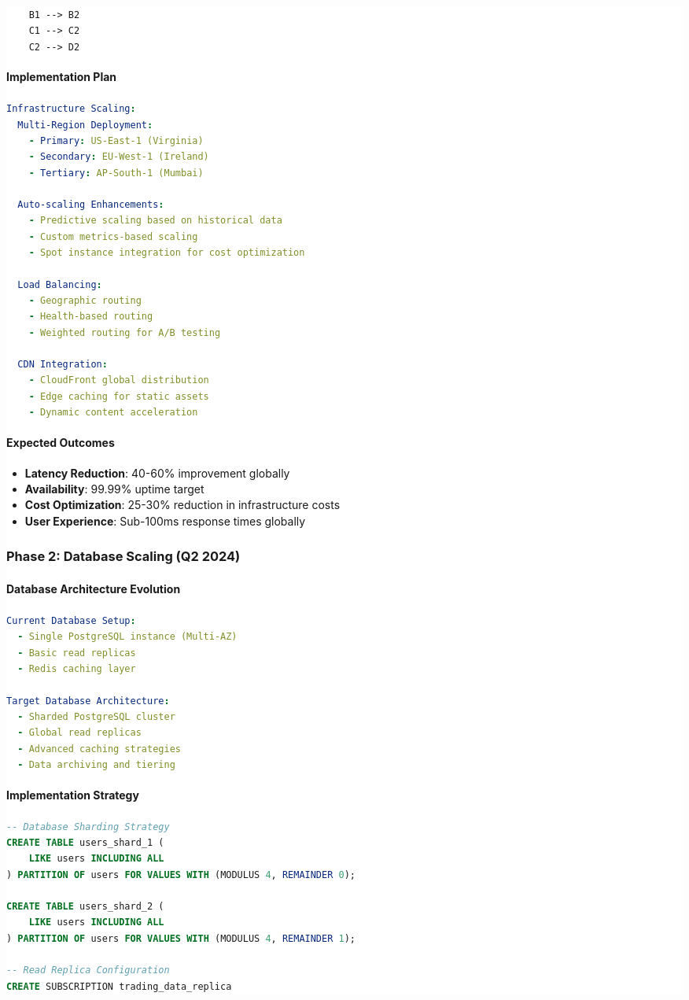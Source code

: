 ```mermaid
    B1 --> B2
    C1 --> C2
    C2 --> D2
```

#### Implementation Plan
```yaml
Infrastructure Scaling:
  Multi-Region Deployment:
    - Primary: US-East-1 (Virginia)
    - Secondary: EU-West-1 (Ireland)
    - Tertiary: AP-South-1 (Mumbai)

  Auto-scaling Enhancements:
    - Predictive scaling based on historical data
    - Custom metrics-based scaling
    - Spot instance integration for cost optimization

  Load Balancing:
    - Geographic routing
    - Health-based routing
    - Weighted routing for A/B testing

  CDN Integration:
    - CloudFront global distribution
    - Edge caching for static assets
    - Dynamic content acceleration
```

#### Expected Outcomes
- **Latency Reduction**: 40-60% improvement globally
- **Availability**: 99.99% uptime target
- **Cost Optimization**: 25-30% reduction in infrastructure costs
- **User Experience**: Sub-100ms response times globally

### Phase 2: Database Scaling (Q2 2024)

#### Database Architecture Evolution
```yaml
Current Database Setup:
  - Single PostgreSQL instance (Multi-AZ)
  - Basic read replicas
  - Redis caching layer

Target Database Architecture:
  - Sharded PostgreSQL cluster
  - Global read replicas
  - Advanced caching strategies
  - Data archiving and tiering
```

#### Implementation Strategy
```sql
-- Database Sharding Strategy
CREATE TABLE users_shard_1 (
    LIKE users INCLUDING ALL
) PARTITION OF users FOR VALUES WITH (MODULUS 4, REMAINDER 0);

CREATE TABLE users_shard_2 (
    LIKE users INCLUDING ALL
) PARTITION OF users FOR VALUES WITH (MODULUS 4, REMAINDER 1);

-- Read Replica Configuration
CREATE SUBSCRIPTION trading_data_replica
```